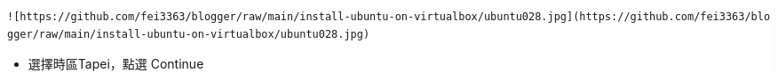     ![https://github.com/fei3363/blogger/raw/main/install-ubuntu-on-virtualbox/ubuntu028.jpg](https://github.com/fei3363/blogger/raw/main/install-ubuntu-on-virtualbox/ubuntu028.jpg)

- 選擇時區Tapei，點選 Continue
